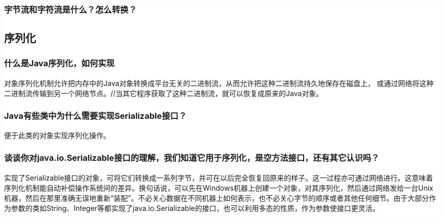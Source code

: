 ### 字节流和字符流是什么？怎么转换？

## 序列化

### 什么是Java序列化，如何实现

对象序列化机制允许把内存中的Java对象转换成平台无关的二进制流，从而允许把这种二进制流持久地保存在磁盘上，
或通过网络将这种二进制流传输到另一个网络节点。//当其它程序获取了这种二进制流，就可以恢复成原来的Java对象。

### Java有些类中为什么需要实现Serializable接口？

便于此类的对象实现序列化操作。

### 谈谈你对java.io.Serializable接口的理解，我们知道它用于序列化，是空方法接口，还有其它认识吗？

实现了Serializable接口的对象，可将它们转换成一系列字节，并可在以后完全恢复回原来的样子。这一过程亦可通过网络进行。这意味着序列化机制能自动补偿操作系统间的差异。换句话说，可以先在Windows机器上创建一个对象，对其序列化，然后通过网络发给一台Unix机器，然后在那里准确无误地重新“装配”。不必关心数据在不同机器上如何表示，也不必关心字节的顺序或者其他任何细节。由于大部分作为参数的类如String、Integer等都实现了java.io.Serializable的接口，也可以利用多态的性质，作为参数使接口更灵活。
